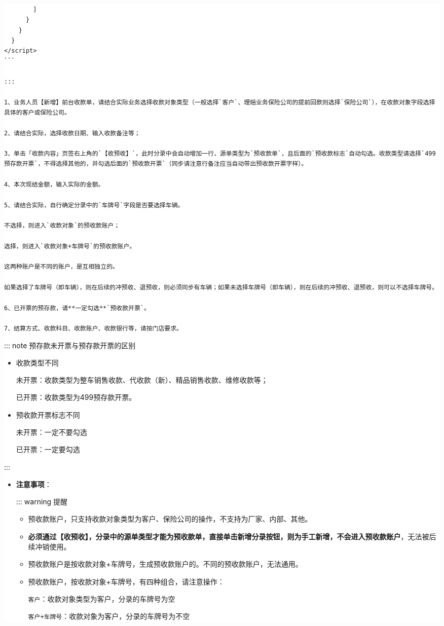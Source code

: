             ]
          }
        }
      }
    </script>
    ```
  
    :::  
  
    1、业务人员【新增】前台收款单，请结合实际业务选择收款对象类型（一般选择`客户`、理赔业务保险公司的提前回款则选择`保险公司`），在收款对象字段选择具体的客户或保险公司。
  
    2、请结合实际，选择收款日期、输入收款备注等；
  
    3、单击「收款内容」页签右上角的`【收预收】`，此时分录中会自动增加一行，源单类型为`预收款单`，且后面的`预收款标志`自动勾选。收款类型请选择`499预存款开票`，不得选择其他的，并勾选后面的`预收款开票`（同步请注意行备注应当自动带出预收款开票字样）。
  
    4、本次现结金额，输入实际的金额。
  
    5、请结合实际，自行确定分录中的`车牌号`字段是否要选择车辆。
  
    不选择，则进入`收款对象`的预收款账户；
  
    选择，则进入`收款对象+车牌号`的预收款账户。
  
    这两种账户是不同的账户，是互相独立的。
  
    如果选择了车牌号（即车辆），则在后续的冲预收、退预收，则必须同步有车辆；如果未选择车牌号（即车辆），则在后续的冲预收、退预收，则可以不选择车牌号。
  
    6、已开票的预存款，请**一定勾选**`预收款开票`。
  
    7、结算方式、收款科目、收款账户、收款银行等，请按门店要求。
  
  ::: note 预存款未开票与预存款开票的区别
  
  - 收款类型不同
  
    未开票：收款类型为整车销售收款、代收款（新）、精品销售收款、维修收款等；
  
    已开票：收款类型为499预存款开票。
  
  - 预收款开票标志不同
  
    未开票：一定不要勾选
  
    已开票：一定要勾选
  
  :::
  
- **注意事项**：  

  ::: warning 提醒

  - 预收款账户，只支持收款对象类型为客户、保险公司的操作，不支持为厂家、内部、其他。

  - **必须通过【收预收】，分录中的源单类型才能为预收款单，直接单击新增分录按钮，则为手工新增，不会进入预收款账户**，无法被后续冲销使用。

  - 预收款账户是按收款对象+车牌号，生成预收款账户的。不同的预收款账户，无法通用。

  - 预收款账户，按收款对象+车牌号，有四种组合，请注意操作：

    `客户`：收款对象类型为客户，分录的车牌号为空

    `客户+车牌号`：收款对象为客户，分录的车牌号为不空
